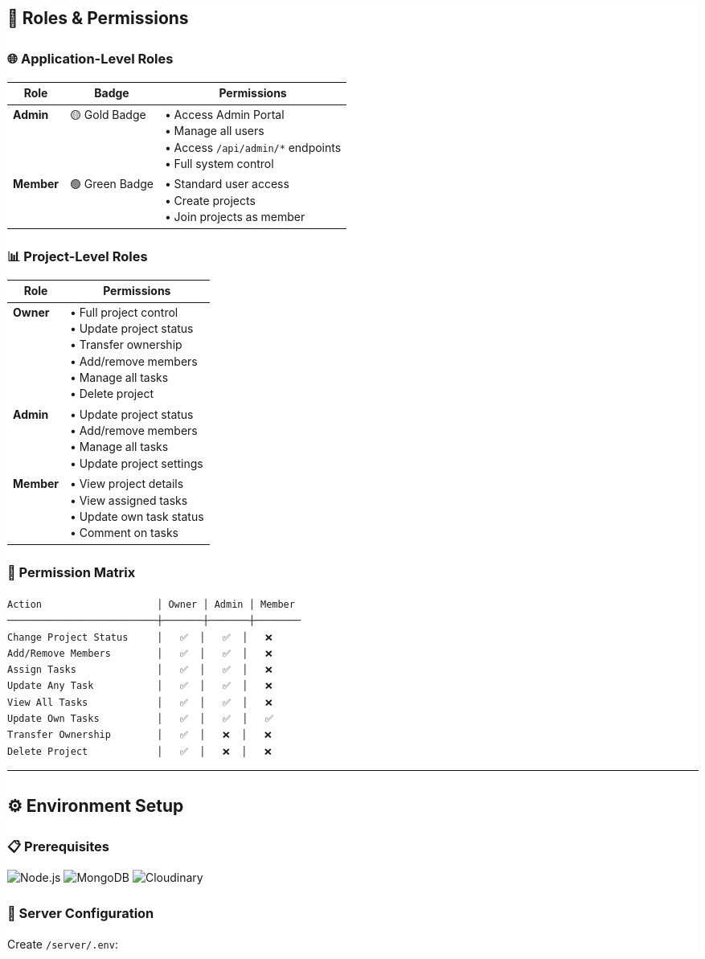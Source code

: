 
## 🔐 Roles & Permissions

### 🌐 Application-Level Roles

| Role | Badge | Permissions |
|------|-------|-------------|
| **Admin** | 🟡 Gold Badge | • Access Admin Portal<br>• Manage all users<br>• Access `/api/admin/*` endpoints<br>• Full system control |
| **Member** | 🟢 Green Badge | • Standard user access<br>• Create projects<br>• Join projects as member |

### 📊 Project-Level Roles

| Role | Permissions |
|------|-------------|
| **Owner** | • Full project control<br>• Update project status<br>• Transfer ownership<br>• Add/remove members<br>• Manage all tasks<br>• Delete project |
| **Admin** | • Update project status<br>• Add/remove members<br>• Manage all tasks<br>• Update project settings |
| **Member** | • View project details<br>• View assigned tasks<br>• Update own task status<br>• Comment on tasks |

### 🎯 Permission Matrix

```
Action                    │ Owner │ Admin │ Member
──────────────────────────┼───────┼───────┼────────
Change Project Status     │   ✅  │   ✅  │   ❌
Add/Remove Members        │   ✅  │   ✅  │   ❌
Assign Tasks              │   ✅  │   ✅  │   ❌
Update Any Task           │   ✅  │   ✅  │   ❌
View All Tasks            │   ✅  │   ✅  │   ❌
Update Own Tasks          │   ✅  │   ✅  │   ✅
Transfer Ownership        │   ✅  │   ❌  │   ❌
Delete Project            │   ✅  │   ❌  │   ❌
```

---

## ⚙️ Environment Setup

### 📋 Prerequisites

![Node.js](https://img.shields.io/badge/Node.js-18+-43853D?style=flat-square&logo=node.js)
![MongoDB](https://img.shields.io/badge/MongoDB-6+-4EA94B?style=flat-square&logo=mongodb)
![Cloudinary](https://img.shields.io/badge/Cloudinary-Account-3448C5?style=flat-square&logo=cloudinary)

### 🔧 Server Configuration

Create `/server/.env`:
